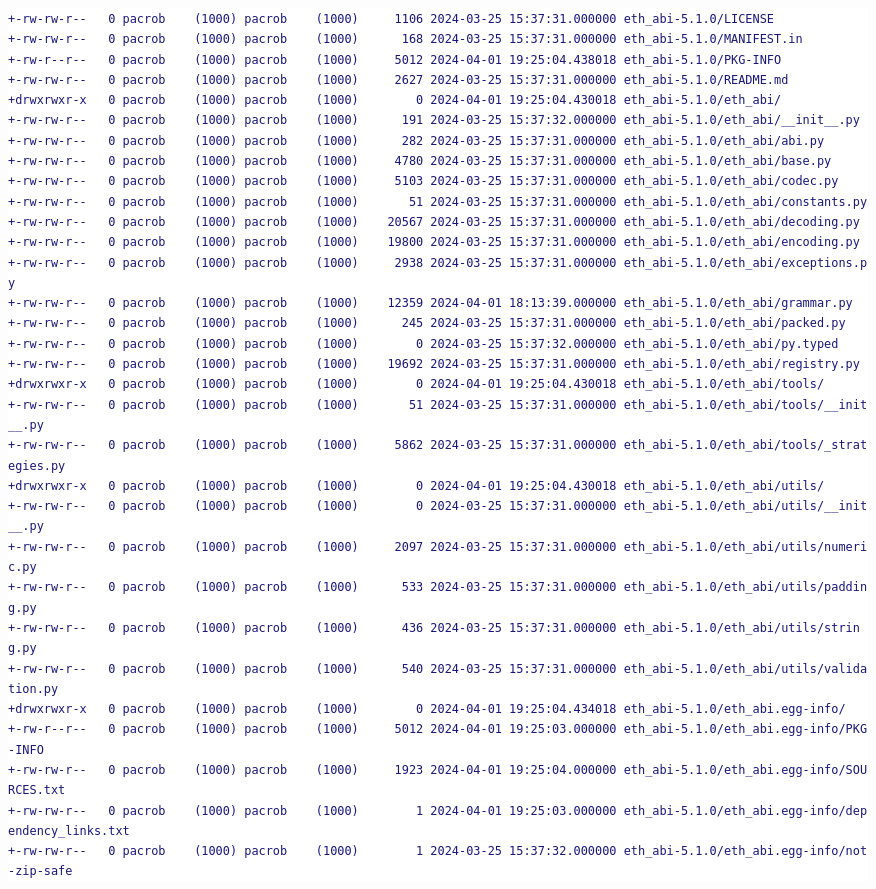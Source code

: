```diff
+-rw-rw-r--   0 pacrob    (1000) pacrob    (1000)     1106 2024-03-25 15:37:31.000000 eth_abi-5.1.0/LICENSE
+-rw-rw-r--   0 pacrob    (1000) pacrob    (1000)      168 2024-03-25 15:37:31.000000 eth_abi-5.1.0/MANIFEST.in
+-rw-r--r--   0 pacrob    (1000) pacrob    (1000)     5012 2024-04-01 19:25:04.438018 eth_abi-5.1.0/PKG-INFO
+-rw-rw-r--   0 pacrob    (1000) pacrob    (1000)     2627 2024-03-25 15:37:31.000000 eth_abi-5.1.0/README.md
+drwxrwxr-x   0 pacrob    (1000) pacrob    (1000)        0 2024-04-01 19:25:04.430018 eth_abi-5.1.0/eth_abi/
+-rw-rw-r--   0 pacrob    (1000) pacrob    (1000)      191 2024-03-25 15:37:32.000000 eth_abi-5.1.0/eth_abi/__init__.py
+-rw-rw-r--   0 pacrob    (1000) pacrob    (1000)      282 2024-03-25 15:37:31.000000 eth_abi-5.1.0/eth_abi/abi.py
+-rw-rw-r--   0 pacrob    (1000) pacrob    (1000)     4780 2024-03-25 15:37:31.000000 eth_abi-5.1.0/eth_abi/base.py
+-rw-rw-r--   0 pacrob    (1000) pacrob    (1000)     5103 2024-03-25 15:37:31.000000 eth_abi-5.1.0/eth_abi/codec.py
+-rw-rw-r--   0 pacrob    (1000) pacrob    (1000)       51 2024-03-25 15:37:31.000000 eth_abi-5.1.0/eth_abi/constants.py
+-rw-rw-r--   0 pacrob    (1000) pacrob    (1000)    20567 2024-03-25 15:37:31.000000 eth_abi-5.1.0/eth_abi/decoding.py
+-rw-rw-r--   0 pacrob    (1000) pacrob    (1000)    19800 2024-03-25 15:37:31.000000 eth_abi-5.1.0/eth_abi/encoding.py
+-rw-rw-r--   0 pacrob    (1000) pacrob    (1000)     2938 2024-03-25 15:37:31.000000 eth_abi-5.1.0/eth_abi/exceptions.py
+-rw-rw-r--   0 pacrob    (1000) pacrob    (1000)    12359 2024-04-01 18:13:39.000000 eth_abi-5.1.0/eth_abi/grammar.py
+-rw-rw-r--   0 pacrob    (1000) pacrob    (1000)      245 2024-03-25 15:37:31.000000 eth_abi-5.1.0/eth_abi/packed.py
+-rw-rw-r--   0 pacrob    (1000) pacrob    (1000)        0 2024-03-25 15:37:32.000000 eth_abi-5.1.0/eth_abi/py.typed
+-rw-rw-r--   0 pacrob    (1000) pacrob    (1000)    19692 2024-03-25 15:37:31.000000 eth_abi-5.1.0/eth_abi/registry.py
+drwxrwxr-x   0 pacrob    (1000) pacrob    (1000)        0 2024-04-01 19:25:04.430018 eth_abi-5.1.0/eth_abi/tools/
+-rw-rw-r--   0 pacrob    (1000) pacrob    (1000)       51 2024-03-25 15:37:31.000000 eth_abi-5.1.0/eth_abi/tools/__init__.py
+-rw-rw-r--   0 pacrob    (1000) pacrob    (1000)     5862 2024-03-25 15:37:31.000000 eth_abi-5.1.0/eth_abi/tools/_strategies.py
+drwxrwxr-x   0 pacrob    (1000) pacrob    (1000)        0 2024-04-01 19:25:04.430018 eth_abi-5.1.0/eth_abi/utils/
+-rw-rw-r--   0 pacrob    (1000) pacrob    (1000)        0 2024-03-25 15:37:31.000000 eth_abi-5.1.0/eth_abi/utils/__init__.py
+-rw-rw-r--   0 pacrob    (1000) pacrob    (1000)     2097 2024-03-25 15:37:31.000000 eth_abi-5.1.0/eth_abi/utils/numeric.py
+-rw-rw-r--   0 pacrob    (1000) pacrob    (1000)      533 2024-03-25 15:37:31.000000 eth_abi-5.1.0/eth_abi/utils/padding.py
+-rw-rw-r--   0 pacrob    (1000) pacrob    (1000)      436 2024-03-25 15:37:31.000000 eth_abi-5.1.0/eth_abi/utils/string.py
+-rw-rw-r--   0 pacrob    (1000) pacrob    (1000)      540 2024-03-25 15:37:31.000000 eth_abi-5.1.0/eth_abi/utils/validation.py
+drwxrwxr-x   0 pacrob    (1000) pacrob    (1000)        0 2024-04-01 19:25:04.434018 eth_abi-5.1.0/eth_abi.egg-info/
+-rw-r--r--   0 pacrob    (1000) pacrob    (1000)     5012 2024-04-01 19:25:03.000000 eth_abi-5.1.0/eth_abi.egg-info/PKG-INFO
+-rw-rw-r--   0 pacrob    (1000) pacrob    (1000)     1923 2024-04-01 19:25:04.000000 eth_abi-5.1.0/eth_abi.egg-info/SOURCES.txt
+-rw-rw-r--   0 pacrob    (1000) pacrob    (1000)        1 2024-04-01 19:25:03.000000 eth_abi-5.1.0/eth_abi.egg-info/dependency_links.txt
+-rw-rw-r--   0 pacrob    (1000) pacrob    (1000)        1 2024-03-25 15:37:32.000000 eth_abi-5.1.0/eth_abi.egg-info/not-zip-safe
```